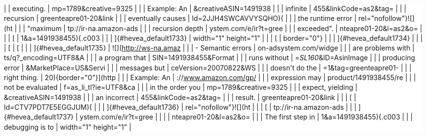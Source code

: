 |                       |     executing.        | mp=1789&creative=9325 |
|                       |     Example: An       | &creativeASIN=1491938 |
|                       |     infinite          | 455&linkCode=as2&tag= |
|                       |     recursion         | greenteapre01-20&link |
|                       |     eventually causes | Id=2JJH4SWCAVVYSQHO){ |
|                       |     the runtime error | rel="nofollow"}![](ht |
|                       |     "maximum          | tp://ir-na.amazon-ads |
|                       |     recursion depth   | ystem.com/e/ir?t=gree |
|                       |     exceeded".        | nteapre01-20&l=as2&o= |
|                       |     [                 | 1&a=1491938455){.c003 |
|                       | ]{#hevea_default1733} | width="1" height="1"  |
|                       |     [                 | border="0"}           |
|                       | ]{#hevea_default1734} |                       |
|                       |     [                 | [                     |
|                       | ]{#hevea_default1735} | ![](http://ws-na.amaz |
|                       | -   Semantic errors   | on-adsystem.com/widge |
|                       |     are problems with | ts/q?_encoding=UTF8&A |
|                       |     a program that    | SIN=1491938455&Format |
|                       |     runs without      | =_SL160_&ID=AsinImage |
|                       |     producing error   | &MarketPlace=US&Servi |
|                       |     messages but      | ceVersion=20070822&WS |
|                       |     doesn't do the    | =1&tag=greenteapre01- |
|                       |     right thing.      | 20){border="0"}](http |
|                       |     Example: An       | ://www.amazon.com/gp/ |
|                       |     expression may    | product/1491938455/re |
|                       |     not be evaluated  | f=as_li_tl?ie=UTF8&ca |
|                       |     in the order you  | mp=1789&creative=9325 |
|                       |     expect, yielding  | &creativeASIN=1491938 |
|                       |     an incorrect      | 455&linkCode=as2&tag= |
|                       |     result.           | greenteapre01-20&link |
|                       |     [                 | Id=CTV7PDT7E5EGGJUM){ |
|                       | ]{#hevea_default1736} | rel="nofollow"}![](ht |
|                       |     [                 | tp://ir-na.amazon-ads |
|                       | ]{#hevea_default1737} | ystem.com/e/ir?t=gree |
|                       |                       | nteapre01-20&l=as2&o= |
|                       | The first step in     | 1&a=1491938455){.c003 |
|                       | debugging is to       | width="1" height="1"  |